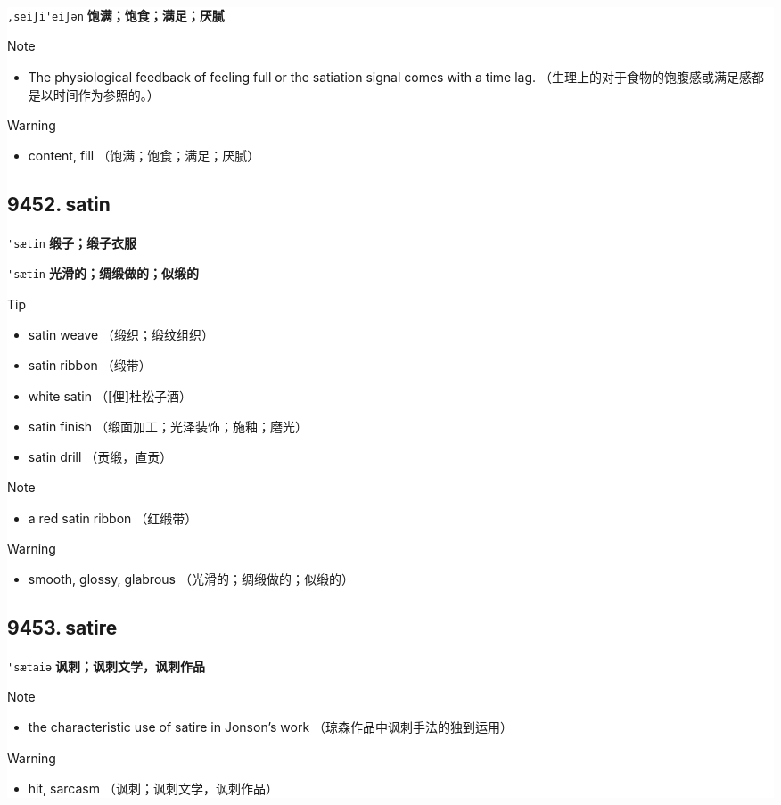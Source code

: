 `,seiʃi'eiʃən`  **饱满；饱食；满足；厌腻**

> [!NOTE]
>
> - The physiological feedback of feeling full or the satiation signal comes with a time lag. （生理上的对于食物的饱腹感或满足感都是以时间作为参照的。）
>

> [!WARNING]
>
> - content, fill （饱满；饱食；满足；厌腻）
>

## 9452. satin

`'sætin`  **缎子；缎子衣服**

`'sætin`  **光滑的；绸缎做的；似缎的**

> [!TIP]
>
> - satin weave （缎织；缎纹组织）
>
> - satin ribbon （缎带）
>
> - white satin （[俚]杜松子酒）
>
> - satin finish （缎面加工；光泽装饰；施釉；磨光）
>
> - satin drill （贡缎，直贡）
>

> [!NOTE]
>
> - a red satin ribbon （红缎带）
>

> [!WARNING]
>
> - smooth, glossy, glabrous （光滑的；绸缎做的；似缎的）
>

## 9453. satire

`'sætaiə`  **讽刺；讽刺文学，讽刺作品**

> [!NOTE]
>
> - the characteristic use of satire in Jonson’s work （琼森作品中讽刺手法的独到运用）
>

> [!WARNING]
>
> - hit, sarcasm （讽刺；讽刺文学，讽刺作品）
>
